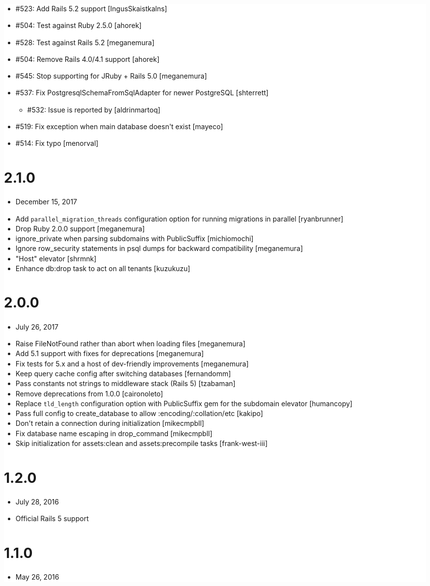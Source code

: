   - #523: Add Rails 5.2 support [IngusSkaistkalns]
  - #504: Test against Ruby 2.5.0 [ahorek]
  - #528: Test against Rails 5.2 [meganemura]

  - #504: Remove Rails 4.0/4.1 support [ahorek]
  - #545: Stop supporting for JRuby + Rails 5.0 [meganemura]

  - #537: Fix PostgresqlSchemaFromSqlAdapter for newer PostgreSQL [shterrett]
    - #532: Issue is reported by [aldrinmartoq]
  - #519: Fix exception when main database doesn't exist [mayeco]

  - #514: Fix typo [menorval]

# 2.1.0
  * December 15, 2017

  - Add `parallel_migration_threads` configuration option for running migrations
    in parallel [ryanbrunner]
  - Drop Ruby 2.0.0 support [meganemura]
  - ignore_private when parsing subdomains with PublicSuffix [michiomochi]
  - Ignore row_security statements in psql dumps for backward compatibility
    [meganemura]
  - "Host" elevator [shrmnk]
  - Enhance db:drop task to act on all tenants [kuzukuzu]

# 2.0.0
  * July 26, 2017

  - Raise FileNotFound rather than abort when loading files [meganemura]
  - Add 5.1 support with fixes for deprecations [meganemura]
  - Fix tests for 5.x and a host of dev-friendly improvements [meganemura]
  - Keep query cache config after switching databases [fernandomm]
  - Pass constants not strings to middleware stack (Rails 5) [tzabaman]
  - Remove deprecations from 1.0.0 [caironoleto]
  - Replace `tld_length` configuration option with PublicSuffix gem for the
    subdomain elevator [humancopy]
  - Pass full config to create_database to allow :encoding/:collation/etc
    [kakipo]
  - Don't retain a connection during initialization [mikecmpbll]
  - Fix database name escaping in drop_command [mikecmpbll]
  - Skip initialization for assets:clean and assets:precompile tasks
    [frank-west-iii]

# 1.2.0
  * July 28, 2016

  - Official Rails 5 support

# 1.1.0
  * May 26, 2016
